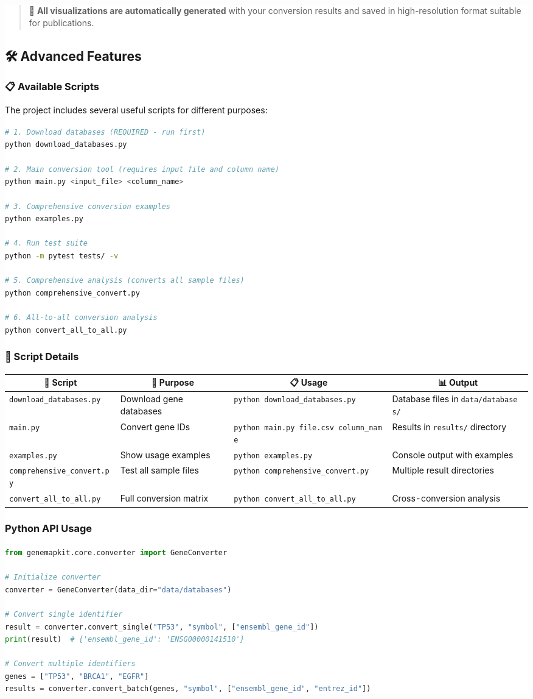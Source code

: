 </div>

> 📖 **All visualizations are automatically generated** with your conversion results and saved in high-resolution format suitable for publications.

## 🛠️ Advanced Features

### 📋 Available Scripts

The project includes several useful scripts for different purposes:

```bash
# 1. Download databases (REQUIRED - run first)
python download_databases.py

# 2. Main conversion tool (requires input file and column name)
python main.py <input_file> <column_name>

# 3. Comprehensive conversion examples
python examples.py

# 4. Run test suite
python -m pytest tests/ -v

# 5. Comprehensive analysis (converts all sample files)
python comprehensive_convert.py

# 6. All-to-all conversion analysis  
python convert_all_to_all.py
```

### 🎯 Script Details

<div align="center">

| 📜 Script | 🎯 Purpose | 📋 Usage | 📊 Output |
|-----------|------------|----------|-----------|
| `download_databases.py` | Download gene databases | `python download_databases.py` | Database files in `data/databases/` |
| `main.py` | Convert gene IDs | `python main.py file.csv column_name` | Results in `results/` directory |
| `examples.py` | Show usage examples | `python examples.py` | Console output with examples |
| `comprehensive_convert.py` | Test all sample files | `python comprehensive_convert.py` | Multiple result directories |
| `convert_all_to_all.py` | Full conversion matrix | `python convert_all_to_all.py` | Cross-conversion analysis |

</div>

### Python API Usage

```python
from genemapkit.core.converter import GeneConverter

# Initialize converter
converter = GeneConverter(data_dir="data/databases")

# Convert single identifier
result = converter.convert_single("TP53", "symbol", ["ensembl_gene_id"])
print(result)  # {'ensembl_gene_id': 'ENSG00000141510'}

# Convert multiple identifiers
genes = ["TP53", "BRCA1", "EGFR"]
results = converter.convert_batch(genes, "symbol", ["ensembl_gene_id", "entrez_id"])
```
